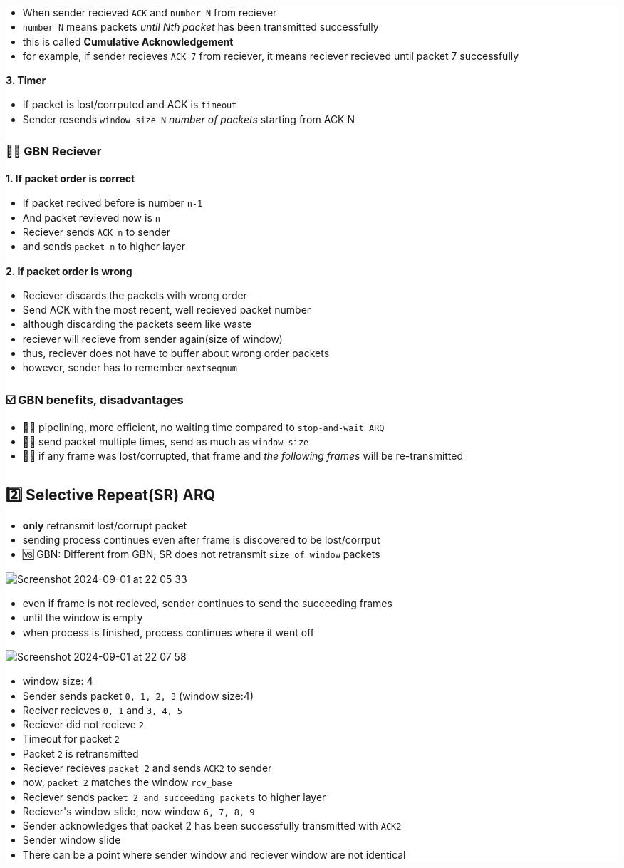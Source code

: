 - When sender recieved `ACK` and `number N` from reciever
- `number N` means packets _until Nth packet_ has been transmitted successfully
- this is called **Cumulative Acknowledgement**
- for example, if sender recieves `ACK 7` from reciever, it means reciever recieved until packet 7 successfully

**3. Timer**

- If packet is lost/corrputed and ACK is `timeout`
- Sender resends `window size N` _number of packets_ starting from ACK N

### 🫲🏻 GBN Reciever

**1. If packet order is correct**

- If packet recived before is number `n-1`
- And packet revieved now is `n`
- Reciever sends `ACK n` to sender
- and sends `packet n` to higher layer

**2. If packet order is wrong**

- Reciever discards the packets with wrong order
- Send ACK with the most recent, well recieved packet number
  <br>
- although discarding the packets seem like waste
- reciever will recieve from sender again(size of window)
- thus, reciever does not have to buffer about wrong order packets
- however, sender has to remember `nextseqnum`

### ☑️ GBN benefits, disadvantages

- 👍🏻 pipelining, more efficient, no waiting time compared to `stop-and-wait ARQ`
- 👎🏻 send packet multiple times, send as much as `window size`
- 👎🏻 if any frame was lost/corrupted, that frame and _the following frames_ will be re-transmitted

## 2️⃣ Selective Repeat(SR) ARQ

- **only** retransmit lost/corrupt packet
- sending process continues even after frame is discovered to be lost/corrput
- 🆚 GBN: Different from GBN, SR does not retransmit `size of window` packets

<img width="387" alt="Screenshot 2024-09-01 at 22 05 33" src="https://github.com/user-attachments/assets/4ab10474-8985-4a7f-926c-4758182bf9b0">

- even if frame is not recieved, sender continues to send the succeeding frames
- until the window is empty
- when process is finished, process continues where it went off

<img width="399" alt="Screenshot 2024-09-01 at 22 07 58" src="https://github.com/user-attachments/assets/1d8976eb-abe6-4699-9386-143f66086ef2">

- window size: 4
- Sender sends packet `0, 1, 2, 3` (window size:4)
- Reciver recieves `0, 1` and `3, 4, 5`
- Reciever did not recieve `2`
- Timeout for packet `2`
- Packet `2` is retransmitted
- Reciever recieves `packet 2` and sends `ACK2` to sender
- now, `packet 2` matches the window `rcv_base`
- Reciever sends `packet 2 and succeeding packets` to higher layer
- Reciever's window slide, now window `6, 7, 8, 9`
- Sender acknowledges that packet 2 has been successfully transmitted with `ACK2`
- Sender window slide
- There can be a point where sender window and reciever window are not identical

